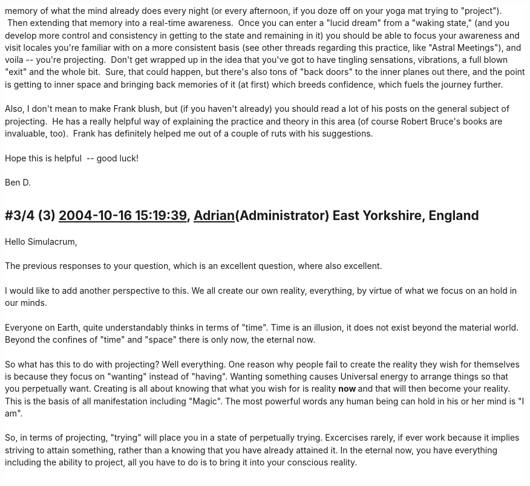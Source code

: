  memory
</u>
of what the mind already does every night (or every afternoon, if you doze off on your yoga mat trying to "project").  Then extending that memory into a real-time awareness.  Once you can enter a "lucid dream" from a "waking state," (and you develop more control and consistency in getting to the state and remaining in it) you should be able to focus your awareness and visit locales you're familiar with on a more consistent basis (see other threads regarding this practice, like "Astral Meetings"), and voila -- you're projecting.  Don't get wrapped up in the idea that you've got to have tingling sensations, vibrations, a full blown "exit" and the whole bit.  Sure, that could happen, but there's also tons of "back doors" to the inner planes out there, and the point is getting to inner space and bringing back memories of it (at first) which breeds confidence, which fuels the journey further.
<br>
<br>
Also, I don't mean to make Frank blush, but (if you haven't already) you should read a lot of his posts on the general subject of projecting.  He has a really helpful way of explaining the practice and theory in this area (of course Robert Bruce's books are invaluable, too).  Frank has definitely helped me out of a couple of ruts with his suggestions.
<br>
<br>
Hope this is helpful  -- good luck!
<br>
<br>
Ben D.
</section>

## \#3/4 (3) [2004-10-16 15:19:39](https://www.astralpulse.com/forums/index.php?msg=130312), [Adrian](https://www.astralpulse.com/forums/profile/?u=31)(Administrator) East Yorkshire, England ##
<section>
Hello Simulacrum,
<br>
<br>
The previous responses to your question, which is an excellent question, where also excellent.
<br>
<br>
I would like to add another perspective to this. We all create our own reality, everything, by virtue of what we focus on an hold in our minds.
<br>
<br>
Everyone on Earth, quite understandably thinks in terms of "time". Time is an illusion, it does not exist beyond the material world. Beyond the confines of "time" and "space" there is only now, the eternal now.
<br>
<br>
So what has this to do with projecting? Well everything. One reason why people fail to create the reality they wish for themselves is because they focus on "wanting" instead of "having". Wanting something causes Universal energy to arrange things so that you perpetually want. Creating is all about knowing that what you wish for is reality
<b>
 now
</b>
and that will then become your reality. This is the basis of all manifestation including "Magic". The most powerful words any human being can hold in his or her mind is "I am".
<br>
<br>
So, in terms of projecting, "trying" will place you in a state of perpetually trying. Excercises rarely, if ever work because it implies striving to attain something, rather than a knowing that you have already attained it. In the eternal now, you have everything including the ability to project, all you have to do is to bring it into your conscious reality.
<br>
<br>